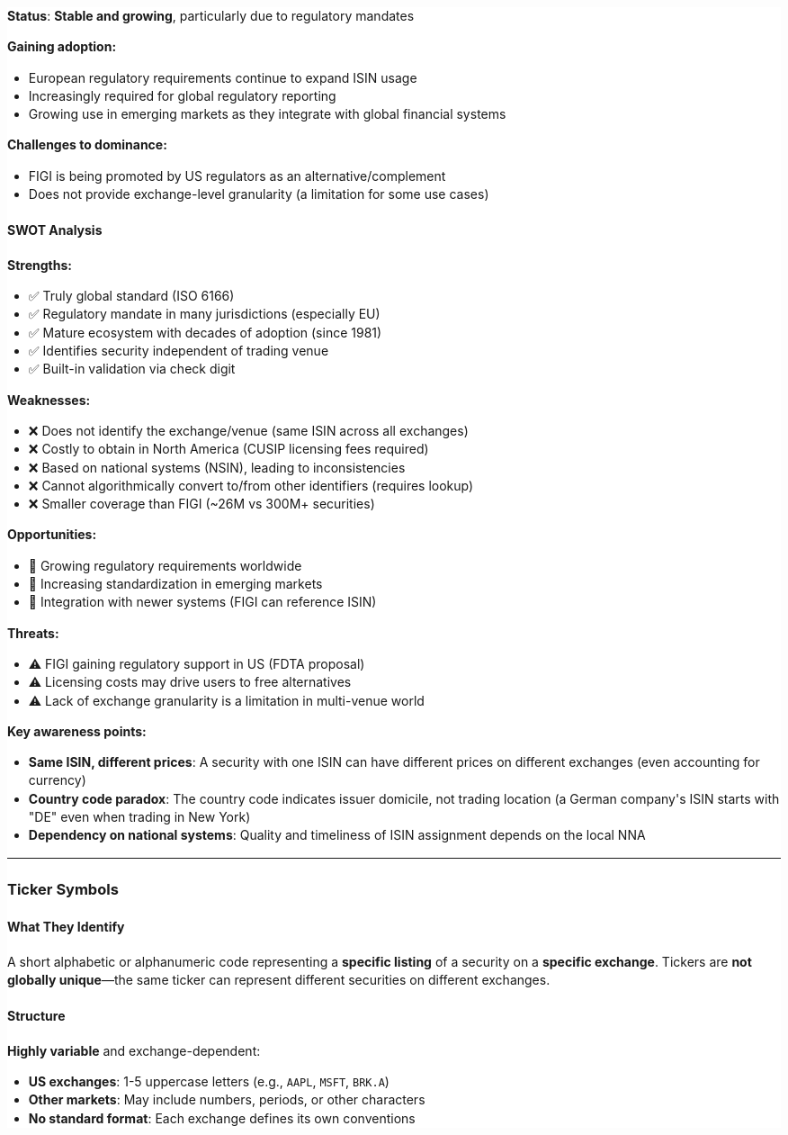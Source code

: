 **Status**: **Stable and growing**, particularly due to regulatory mandates

**Gaining adoption:**
- European regulatory requirements continue to expand ISIN usage
- Increasingly required for global regulatory reporting
- Growing use in emerging markets as they integrate with global financial systems

**Challenges to dominance:**
- FIGI is being promoted by US regulators as an alternative/complement
- Does not provide exchange-level granularity (a limitation for some use cases)

#### SWOT Analysis

**Strengths:**
- ✅ Truly global standard (ISO 6166)
- ✅ Regulatory mandate in many jurisdictions (especially EU)
- ✅ Mature ecosystem with decades of adoption (since 1981)
- ✅ Identifies security independent of trading venue
- ✅ Built-in validation via check digit

**Weaknesses:**
- ❌ Does not identify the exchange/venue (same ISIN across all exchanges)
- ❌ Costly to obtain in North America (CUSIP licensing fees required)
- ❌ Based on national systems (NSIN), leading to inconsistencies
- ❌ Cannot algorithmically convert to/from other identifiers (requires lookup)
- ❌ Smaller coverage than FIGI (~26M vs 300M+ securities)

**Opportunities:**
- 🔄 Growing regulatory requirements worldwide
- 🔄 Increasing standardization in emerging markets
- 🔄 Integration with newer systems (FIGI can reference ISIN)

**Threats:**
- ⚠️ FIGI gaining regulatory support in US (FDTA proposal)
- ⚠️ Licensing costs may drive users to free alternatives
- ⚠️ Lack of exchange granularity is a limitation in multi-venue world

**Key awareness points:**
- **Same ISIN, different prices**: A security with one ISIN can have different prices on different exchanges (even accounting for currency)
- **Country code paradox**: The country code indicates issuer domicile, not trading location (a German company's ISIN starts with "DE" even when trading in New York)
- **Dependency on national systems**: Quality and timeliness of ISIN assignment depends on the local NNA

---

### Ticker Symbols

#### What They Identify
A short alphabetic or alphanumeric code representing a **specific listing** of a security on a **specific exchange**. Tickers are **not globally unique**—the same ticker can represent different securities on different exchanges.

#### Structure
**Highly variable** and exchange-dependent:
- **US exchanges**: 1-5 uppercase letters (e.g., `AAPL`, `MSFT`, `BRK.A`)
- **Other markets**: May include numbers, periods, or other characters
- **No standard format**: Each exchange defines its own conventions
